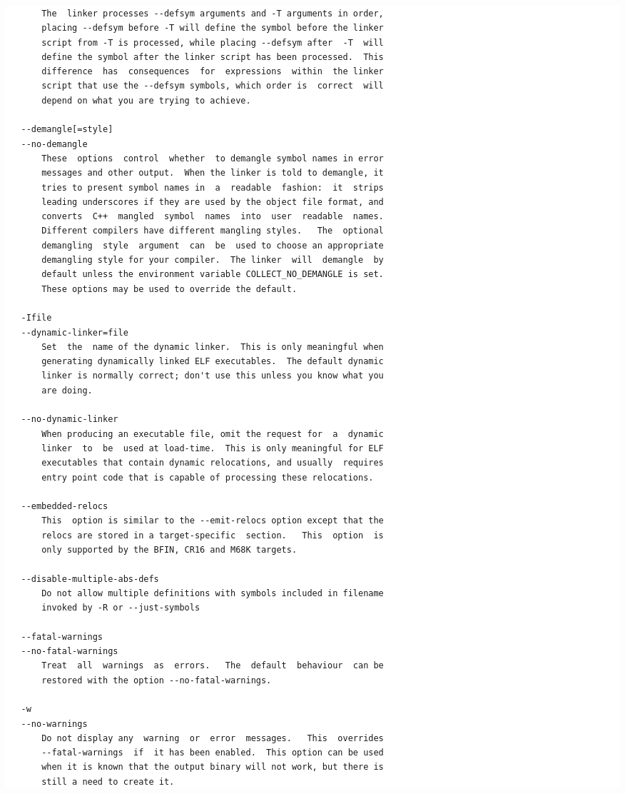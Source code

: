            The  linker processes --defsym arguments and -T arguments in order,
           placing --defsym before -T will define the symbol before the linker
           script from -T is processed, while placing --defsym after  -T  will
           define the symbol after the linker script has been processed.  This
           difference  has  consequences  for  expressions  within  the linker
           script that use the --defsym symbols, which order is  correct  will
           depend on what you are trying to achieve.

       --demangle[=style]
       --no-demangle
           These  options  control  whether  to demangle symbol names in error
           messages and other output.  When the linker is told to demangle, it
           tries to present symbol names in  a  readable  fashion:  it  strips
           leading underscores if they are used by the object file format, and
           converts  C++  mangled  symbol  names  into  user  readable  names.
           Different compilers have different mangling styles.   The  optional
           demangling  style  argument  can  be  used to choose an appropriate
           demangling style for your compiler.  The linker  will  demangle  by
           default unless the environment variable COLLECT_NO_DEMANGLE is set.
           These options may be used to override the default.

       -Ifile
       --dynamic-linker=file
           Set  the  name of the dynamic linker.  This is only meaningful when
           generating dynamically linked ELF executables.  The default dynamic
           linker is normally correct; don't use this unless you know what you
           are doing.

       --no-dynamic-linker
           When producing an executable file, omit the request for  a  dynamic
           linker  to  be  used at load-time.  This is only meaningful for ELF
           executables that contain dynamic relocations, and usually  requires
           entry point code that is capable of processing these relocations.

       --embedded-relocs
           This  option is similar to the --emit-relocs option except that the
           relocs are stored in a target-specific  section.   This  option  is
           only supported by the BFIN, CR16 and M68K targets.

       --disable-multiple-abs-defs
           Do not allow multiple definitions with symbols included in filename
           invoked by -R or --just-symbols

       --fatal-warnings
       --no-fatal-warnings
           Treat  all  warnings  as  errors.   The  default  behaviour  can be
           restored with the option --no-fatal-warnings.

       -w
       --no-warnings
           Do not display any  warning  or  error  messages.   This  overrides
           --fatal-warnings  if  it has been enabled.  This option can be used
           when it is known that the output binary will not work, but there is
           still a need to create it.
